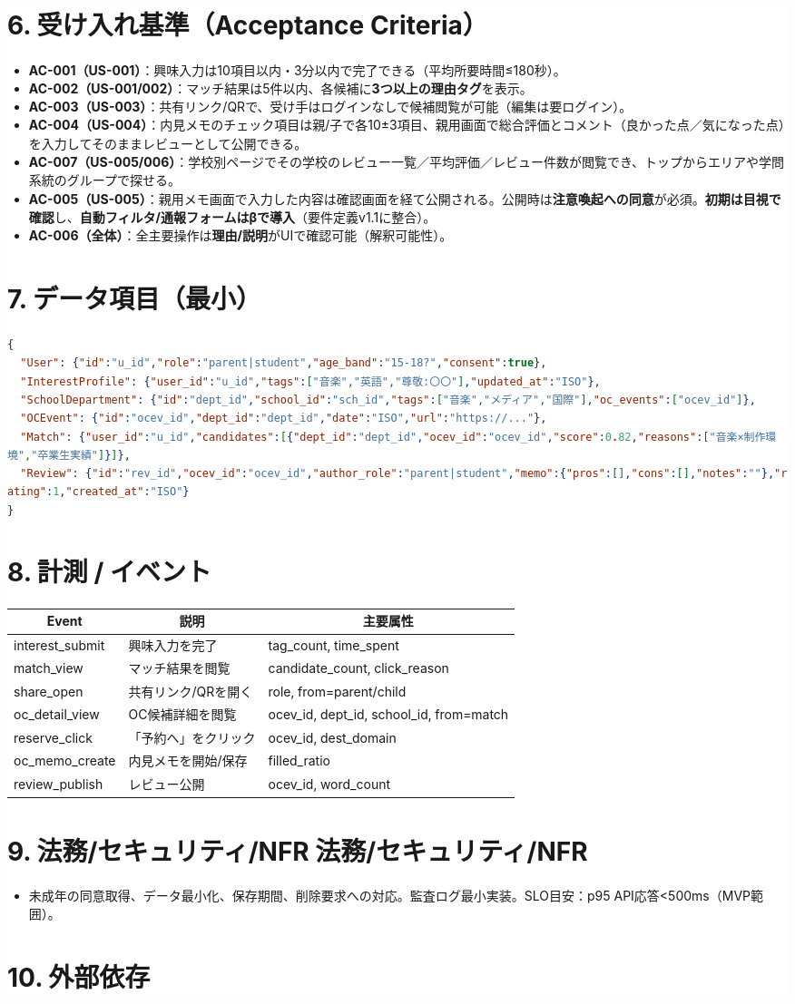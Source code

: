 # 6. 受け入れ基準（Acceptance Criteria）

- **AC-001（US-001）**：興味入力は10項目以内・3分以内で完了できる（平均所要時間≤180秒）。
- **AC-002（US-001/002）**：マッチ結果は5件以内、各候補に**3つ以上の理由タグ**を表示。
- **AC-003（US-003）**：共有リンク/QRで、受け手はログインなしで候補閲覧が可能（編集は要ログイン）。
- **AC-004（US-004）**：内見メモのチェック項目は親/子で各10±3項目、親用画面で総合評価とコメント（良かった点／気になった点）を入力してそのままレビューとして公開できる。
- **AC-007（US-005/006）**：学校別ページでその学校のレビュー一覧／平均評価／レビュー件数が閲覧でき、トップからエリアや学問系統のグループで探せる。
- **AC-005（US-005）**：親用メモ画面で入力した内容は確認画面を経て公開される。公開時は**注意喚起への同意**が必須。**初期は目視で確認**し、**自動フィルタ/通報フォームはβで導入**（要件定義v1.1に整合）。
- **AC-006（全体）**：全主要操作は**理由/説明**がUIで確認可能（解釈可能性）。

# 7. データ項目（最小）

```json
{
  "User": {"id":"u_id","role":"parent|student","age_band":"15-18?","consent":true},
  "InterestProfile": {"user_id":"u_id","tags":["音楽","英語","尊敬:〇〇"],"updated_at":"ISO"},
  "SchoolDepartment": {"id":"dept_id","school_id":"sch_id","tags":["音楽","メディア","国際"],"oc_events":["ocev_id"]},
  "OCEvent": {"id":"ocev_id","dept_id":"dept_id","date":"ISO","url":"https://..."},
  "Match": {"user_id":"u_id","candidates":[{"dept_id":"dept_id","ocev_id":"ocev_id","score":0.82,"reasons":["音楽×制作環境","卒業生実績"]}]},
  "Review": {"id":"rev_id","ocev_id":"ocev_id","author_role":"parent|student","memo":{"pros":[],"cons":[],"notes":""},"rating":1,"created_at":"ISO"}
}
```

# 8. 計測 / イベント

| Event            | 説明              | 主要属性                                   |
| ---------------- | ----------------- | ------------------------------------------ |
| interest_submit  | 興味入力を完了         | tag_count, time_spent                      |
| match_view       | マッチ結果を閲覧        | candidate_count, click_reason              |
| share_open       | 共有リンク/QRを開く     | role, from=parent/child                    |
| oc_detail_view   | OC候補詳細を閲覧       | ocev_id, dept_id, school_id, from=match|share |
| reserve_click    | 「予約へ」をクリック     | ocev_id, dest_domain                       |
| oc_memo_create   | 内見メモを開始/保存      | filled_ratio                               |
| review_publish   | レビュー公開            | ocev_id, word_count                        |

# 9. 法務/セキュリティ/NFR 法務/セキュリティ/NFR

- 未成年の同意取得、データ最小化、保存期間、削除要求への対応。監査ログ最小実装。SLO目安：p95 API応答<500ms（MVP範囲）。

# 10. 外部依存
